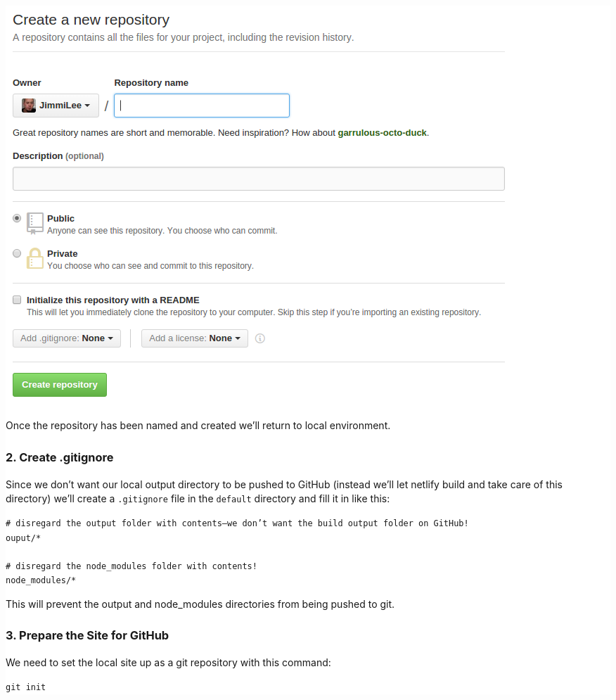 ![netlify0x_createnewrepo.png](/uploads/netlify0x_createnewrepo.png)

Once the repository has been named and created we’ll return to local environment.

### 2. Create .gitignore

Since we don’t want our local output directory to be pushed to GitHub (instead we’ll let netlify build and take care of this directory) we’ll create a `.gitignore` file in the `default` directory and fill it in like this:

```
# disregard the output folder with contents–we don’t want the build output folder on GitHub!
ouput/*

# disregard the node_modules folder with contents!
node_modules/*
```

This will prevent the output and node_modules directories from being pushed to git.

### 3. Prepare the Site for GitHub
We need to set the local site up as a git repository with this command:

```
git init
```
